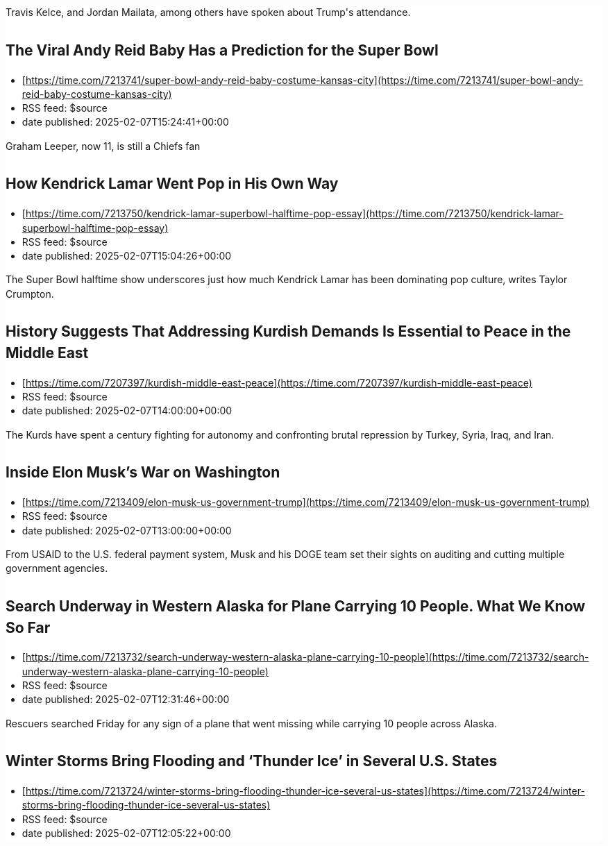 Travis Kelce, and Jordan Mailata, among others have spoken about Trump's attendance.

## The Viral Andy Reid Baby Has a Prediction for the Super Bowl
 - [https://time.com/7213741/super-bowl-andy-reid-baby-costume-kansas-city](https://time.com/7213741/super-bowl-andy-reid-baby-costume-kansas-city)
 - RSS feed: $source
 - date published: 2025-02-07T15:24:41+00:00

Graham Leeper, now 11, is still a Chiefs fan

## How Kendrick Lamar Went Pop in His Own Way
 - [https://time.com/7213750/kendrick-lamar-superbowl-halftime-pop-essay](https://time.com/7213750/kendrick-lamar-superbowl-halftime-pop-essay)
 - RSS feed: $source
 - date published: 2025-02-07T15:04:26+00:00

The Super Bowl halftime show underscores just how much Kendrick Lamar has been dominating pop culture, writes Taylor Crumpton.

## History Suggests That Addressing Kurdish Demands Is Essential to Peace in the Middle East
 - [https://time.com/7207397/kurdish-middle-east-peace](https://time.com/7207397/kurdish-middle-east-peace)
 - RSS feed: $source
 - date published: 2025-02-07T14:00:00+00:00

The Kurds have spent a century fighting for autonomy and confronting brutal repression by Turkey, Syria, Iraq, and Iran.

## Inside Elon Musk’s War on Washington
 - [https://time.com/7213409/elon-musk-us-government-trump](https://time.com/7213409/elon-musk-us-government-trump)
 - RSS feed: $source
 - date published: 2025-02-07T13:00:00+00:00

From USAID to the U.S. federal payment system, Musk and his DOGE team set their sights on auditing and cutting multiple government agencies.

## Search Underway in Western Alaska for Plane Carrying 10 People. What We Know So Far
 - [https://time.com/7213732/search-underway-western-alaska-plane-carrying-10-people](https://time.com/7213732/search-underway-western-alaska-plane-carrying-10-people)
 - RSS feed: $source
 - date published: 2025-02-07T12:31:46+00:00

Rescuers searched Friday for any sign of a plane that went missing while carrying 10 people across Alaska.

## Winter Storms Bring Flooding and ‘Thunder Ice’ in Several U.S. States
 - [https://time.com/7213724/winter-storms-bring-flooding-thunder-ice-several-us-states](https://time.com/7213724/winter-storms-bring-flooding-thunder-ice-several-us-states)
 - RSS feed: $source
 - date published: 2025-02-07T12:05:22+00:00
